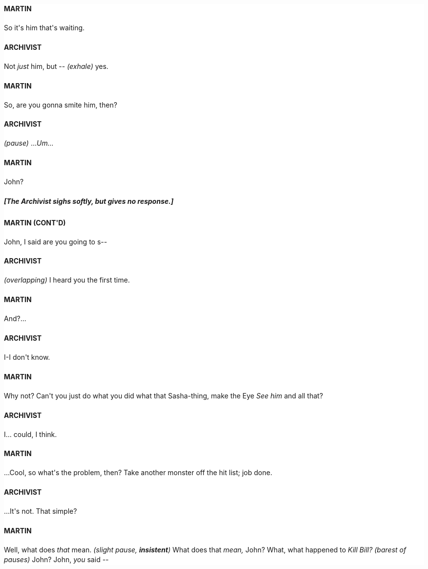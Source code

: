 #### MARTIN

So it's him that's waiting.

#### ARCHIVIST

Not *just* him, but -- _(exhale)_ yes.

#### MARTIN

So, are you gonna smite him, then?

#### ARCHIVIST

_(pause)_ ...*Um...*

#### MARTIN

John?

##### [The Archivist sighs softly, but gives no response.]

#### MARTIN (CONT'D)

John, I said are you going to s--

#### ARCHIVIST

_(overlapping)_ I heard you the first time.

#### MARTIN

And?...

#### ARCHIVIST

I-I don't know.

#### MARTIN

Why not? Can't you just do what you did what that Sasha-thing, make the Eye *See him* and all that?

#### ARCHIVIST

I... could, I think.

#### MARTIN

...Cool, so what's the problem, then? Take another monster off the hit list; job done.

#### ARCHIVIST

...It's not. That simple?

#### MARTIN

Well, what does *that* mean. _(slight pause, __insistent__)_ What does that *mean,* John? What, what happened to *Kill Bill?* _(barest of pauses)_ John? John, *you* said --
